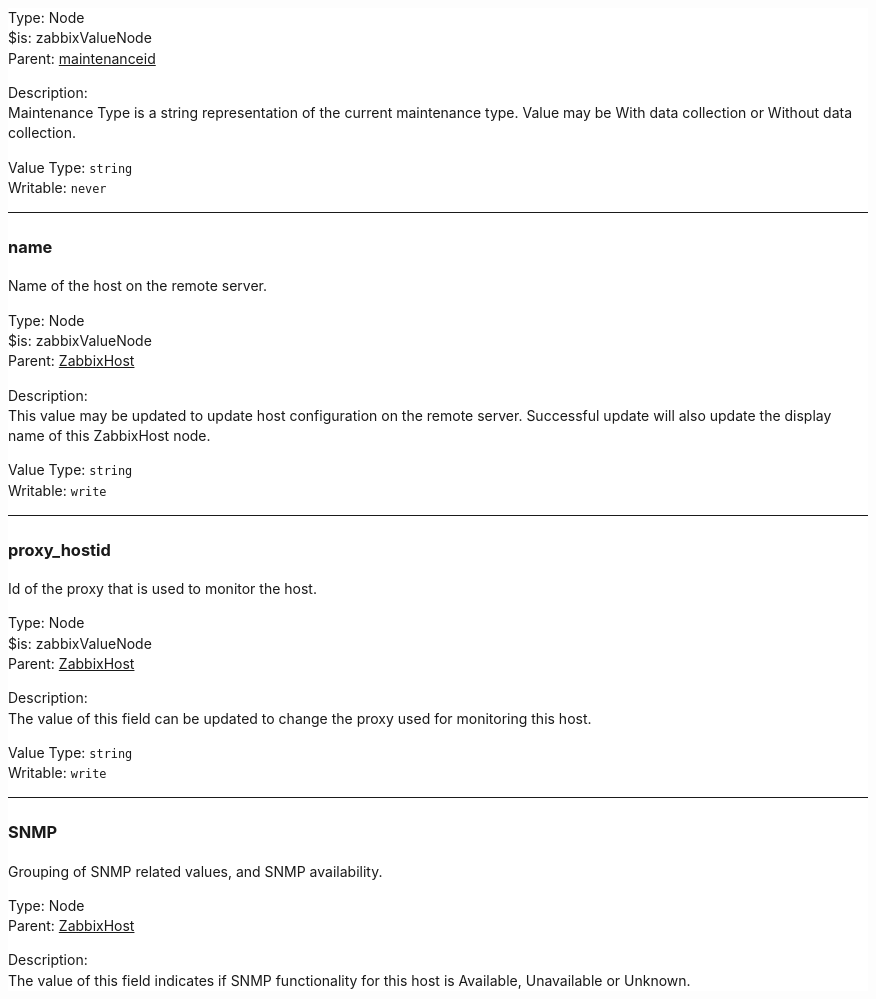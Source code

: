 Type: Node   
$is: zabbixValueNode   
Parent: [maintenanceid](#maintenanceid)  

Description:  
Maintenance Type is a string representation of the current maintenance type. Value may be With data collection or Without data collection.  

Value Type: `string`  
Writable: `never`  

---

### name  

Name of the host on the remote server.  

Type: Node   
$is: zabbixValueNode   
Parent: [ZabbixHost](#zabbixhost)  

Description:  
This value may be updated to update host configuration on the remote server. Successful update will also update the display name of this ZabbixHost node.  

Value Type: `string`  
Writable: `write`  

---

### proxy_hostid  

Id of the proxy that is used to monitor the host.  

Type: Node   
$is: zabbixValueNode   
Parent: [ZabbixHost](#zabbixhost)  

Description:  
The value of this field can be updated to change the proxy used for monitoring this host.  

Value Type: `string`  
Writable: `write`  

---

### SNMP  

Grouping of SNMP related values, and SNMP availability.  

Type: Node   
Parent: [ZabbixHost](#zabbixhost)  

Description:  
The value of this field indicates if SNMP functionality for this host is Available, Unavailable or Unknown.  

